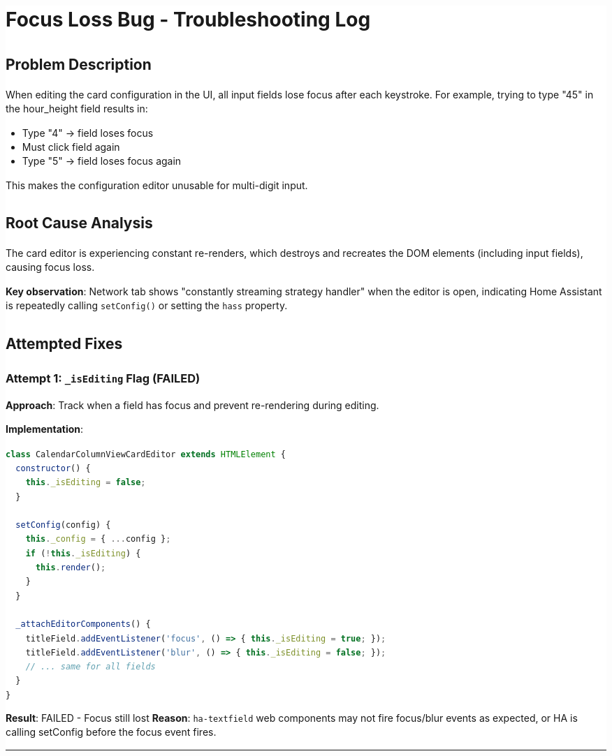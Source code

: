 # Focus Loss Bug - Troubleshooting Log

## Problem Description
When editing the card configuration in the UI, all input fields lose focus after each keystroke. For example, trying to type "45" in the hour_height field results in:
- Type "4" → field loses focus
- Must click field again
- Type "5" → field loses focus again

This makes the configuration editor unusable for multi-digit input.

## Root Cause Analysis
The card editor is experiencing constant re-renders, which destroys and recreates the DOM elements (including input fields), causing focus loss.

**Key observation**: Network tab shows "constantly streaming strategy handler" when the editor is open, indicating Home Assistant is repeatedly calling `setConfig()` or setting the `hass` property.

## Attempted Fixes

### Attempt 1: `_isEditing` Flag (FAILED)
**Approach**: Track when a field has focus and prevent re-rendering during editing.

**Implementation**:
```javascript
class CalendarColumnViewCardEditor extends HTMLElement {
  constructor() {
    this._isEditing = false;
  }

  setConfig(config) {
    this._config = { ...config };
    if (!this._isEditing) {
      this.render();
    }
  }

  _attachEditorComponents() {
    titleField.addEventListener('focus', () => { this._isEditing = true; });
    titleField.addEventListener('blur', () => { this._isEditing = false; });
    // ... same for all fields
  }
}
```

**Result**: FAILED - Focus still lost
**Reason**: `ha-textfield` web components may not fire focus/blur events as expected, or HA is calling setConfig before the focus event fires.

---
